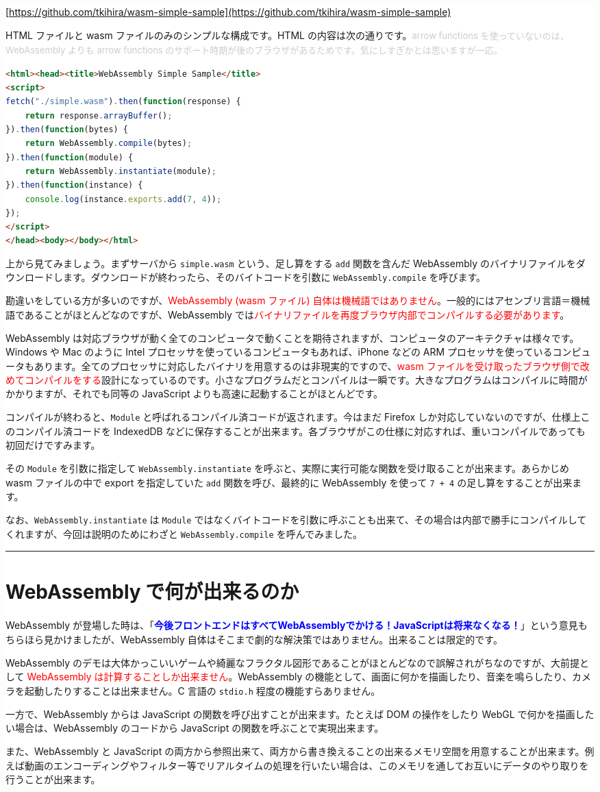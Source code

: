 [https://github.com/tkihira/wasm-simple-sample](https://github.com/tkihira/wasm-simple-sample)

HTML ファイルと wasm ファイルのみのシンプルな構成です。HTML の内容は次の通りです。<span style="color:#ccc;font-size:small">arrow functions を使っていないのは、WebAssembly よりも arrow functions のサポート時期が後のブラウザがあるためです。気にしすぎかとは思いますが一応。</span>

```html
<html><head><title>WebAssembly Simple Sample</title>
<script>
fetch("./simple.wasm").then(function(response) {
    return response.arrayBuffer();
}).then(function(bytes) {
    return WebAssembly.compile(bytes);
}).then(function(module) {
    return WebAssembly.instantiate(module);
}).then(function(instance) {
    console.log(instance.exports.add(7, 4));
});
</script>
</head><body></body></html>
```

上から見てみましょう。まずサーバから `simple.wasm` という、足し算をする `add` 関数を含んだ WebAssembly のバイナリファイルをダウンロードします。ダウンロードが終わったら、そのバイトコードを引数に `WebAssembly.compile` を呼びます。

勘違いをしている方が多いのですが、<span style="color:red">WebAssembly (wasm ファイル) 自体は機械語ではありません</span>。一般的にはアセンブリ言語＝機械語であることがほとんどなのですが、WebAssembly では<span style="color:red">バイナリファイルを再度ブラウザ内部でコンパイルする必要があります</span>。

WebAssembly は対応ブラウザが動く全てのコンピュータで動くことを期待されますが、コンピュータのアーキテクチャは様々です。Windows や Mac のように Intel プロセッサを使っているコンピュータもあれば、iPhone などの ARM プロセッサを使っているコンピュータもあります。全てのプロセッサに対応したバイナリを用意するのは非現実的ですので、<span style="color:red">wasm ファイルを受け取ったブラウザ側で改めてコンパイルをする</span>設計になっているのです。小さなプログラムだとコンパイルは一瞬です。大きなプログラムはコンパイルに時間がかかりますが、それでも同等の JavaScript よりも高速に起動することがほとんどです。

コンパイルが終わると、`Module` と呼ばれるコンパイル済コードが返されます。今はまだ Firefox しか対応していないのですが、仕様上このコンパイル済コードを IndexedDB などに保存することが出来ます。各ブラウザがこの仕様に対応すれば、重いコンパイルであっても初回だけですみます。

その `Module` を引数に指定して `WebAssembly.instantiate` を呼ぶと、実際に実行可能な関数を受け取ることが出来ます。あらかじめ wasm ファイルの中で export を指定していた `add` 関数を呼び、最終的に WebAssembly を使って `7 + 4` の足し算をすることが出来ます。

なお、`WebAssembly.instantiate` は `Module` ではなくバイトコードを引数に呼ぶことも出来て、その場合は内部で勝手にコンパイルしてくれますが、今回は説明のためにわざと `WebAssembly.compile` を呼んでみました。

----

# WebAssembly で何が出来るのか

WebAssembly が登場した時は、「<span style="color:blue;font-weight:bold">今後フロントエンドはすべてWebAssemblyでかける！JavaScriptは将来なくなる！</span>」という意見もちらほら見かけましたが、WebAssembly 自体はそこまで劇的な解決策ではありません。出来ることは限定的です。

WebAssembly のデモは大体かっこいいゲームや綺麗なフラクタル図形であることがほとんどなので誤解されがちなのですが、大前提として <span style="color:red">WebAssembly は計算することしか出来ません</span>。WebAssembly の機能として、画面に何かを描画したり、音楽を鳴らしたり、カメラを起動したりすることは出来ません。C 言語の `stdio.h` 程度の機能すらありません。

一方で、WebAssembly からは JavaScript の関数を呼び出すことが出来ます。たとえば DOM の操作をしたり WebGL で何かを描画したい場合は、WebAssembly のコードから JavaScript の関数を呼ぶことで実現出来ます。

また、WebAssembly と JavaScript の両方から参照出来て、両方から書き換えることの出来るメモリ空間を用意することが出来ます。例えば動画のエンコーディングやフィルター等でリアルタイムの処理を行いたい場合は、このメモリを通してお互いにデータのやり取りを行うことが出来ます。
